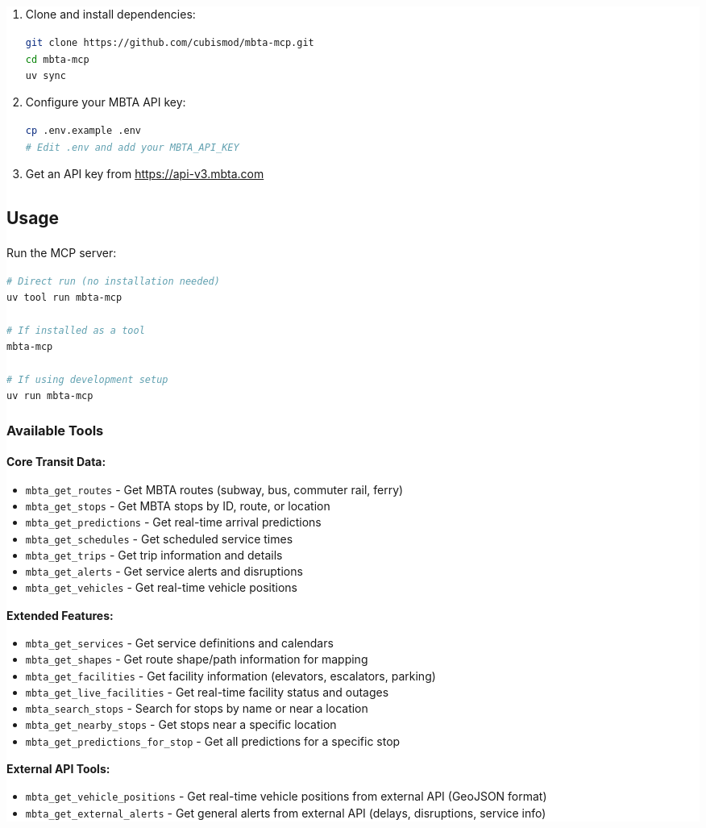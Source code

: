1. Clone and install dependencies:

   ```bash
   git clone https://github.com/cubismod/mbta-mcp.git
   cd mbta-mcp
   uv sync
   ```

2. Configure your MBTA API key:

   ```bash
   cp .env.example .env
   # Edit .env and add your MBTA_API_KEY
   ```

3. Get an API key from <https://api-v3.mbta.com>

## Usage

Run the MCP server:

```bash
# Direct run (no installation needed)
uv tool run mbta-mcp

# If installed as a tool
mbta-mcp

# If using development setup
uv run mbta-mcp
```

### Available Tools

**Core Transit Data:**

- `mbta_get_routes` - Get MBTA routes (subway, bus, commuter rail, ferry)
- `mbta_get_stops` - Get MBTA stops by ID, route, or location
- `mbta_get_predictions` - Get real-time arrival predictions
- `mbta_get_schedules` - Get scheduled service times
- `mbta_get_trips` - Get trip information and details
- `mbta_get_alerts` - Get service alerts and disruptions
- `mbta_get_vehicles` - Get real-time vehicle positions

**Extended Features:**

- `mbta_get_services` - Get service definitions and calendars
- `mbta_get_shapes` - Get route shape/path information for mapping
- `mbta_get_facilities` - Get facility information (elevators, escalators, parking)
- `mbta_get_live_facilities` - Get real-time facility status and outages
- `mbta_search_stops` - Search for stops by name or near a location
- `mbta_get_nearby_stops` - Get stops near a specific location
- `mbta_get_predictions_for_stop` - Get all predictions for a specific stop

**External API Tools:**

- `mbta_get_vehicle_positions` - Get real-time vehicle positions from external API (GeoJSON format)
- `mbta_get_external_alerts` - Get general alerts from external API (delays, disruptions, service info)
